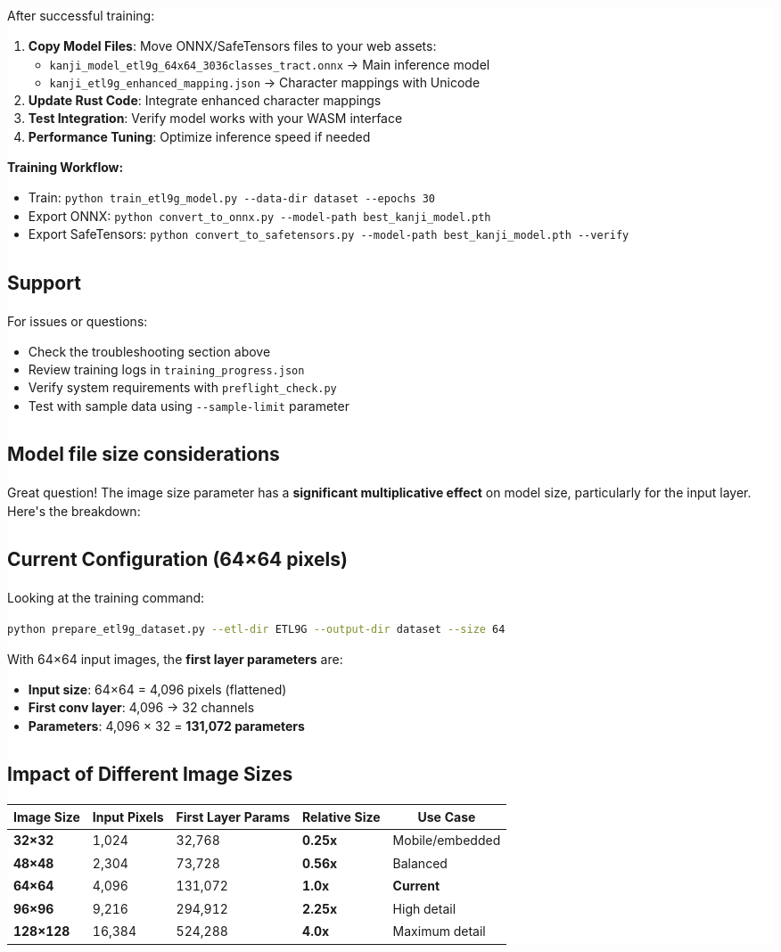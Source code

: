 After successful training:

1. **Copy Model Files**: Move ONNX/SafeTensors files to your web assets:
   - `kanji_model_etl9g_64x64_3036classes_tract.onnx` → Main inference model
   - `kanji_etl9g_enhanced_mapping.json` → Character mappings with Unicode
2. **Update Rust Code**: Integrate enhanced character mappings
3. **Test Integration**: Verify model works with your WASM interface
4. **Performance Tuning**: Optimize inference speed if needed

**Training Workflow:**

- Train: `python train_etl9g_model.py --data-dir dataset --epochs 30`
- Export ONNX: `python convert_to_onnx.py --model-path best_kanji_model.pth`
- Export SafeTensors: `python convert_to_safetensors.py --model-path best_kanji_model.pth --verify`

## Support

For issues or questions:

- Check the troubleshooting section above
- Review training logs in `training_progress.json`
- Verify system requirements with `preflight_check.py`
- Test with sample data using `--sample-limit` parameter

## Model file size considerations

Great question! The image size parameter has a **significant multiplicative effect** on model size, particularly for the input layer. Here's the breakdown:

## Current Configuration (64×64 pixels)

Looking at the training command:

```bash
python prepare_etl9g_dataset.py --etl-dir ETL9G --output-dir dataset --size 64
```

With 64×64 input images, the **first layer parameters** are:

- **Input size**: 64×64 = 4,096 pixels (flattened)
- **First conv layer**: 4,096 → 32 channels
- **Parameters**: 4,096 × 32 = **131,072 parameters**

## Impact of Different Image Sizes

| Image Size  | Input Pixels | First Layer Params | Relative Size | Use Case        |
| ----------- | ------------ | ------------------ | ------------- | --------------- |
| **32×32**   | 1,024        | 32,768             | **0.25x**     | Mobile/embedded |
| **48×48**   | 2,304        | 73,728             | **0.56x**     | Balanced        |
| **64×64**   | 4,096        | 131,072            | **1.0x**      | **Current**     |
| **96×96**   | 9,216        | 294,912            | **2.25x**     | High detail     |
| **128×128** | 16,384       | 524,288            | **4.0x**      | Maximum detail  |
